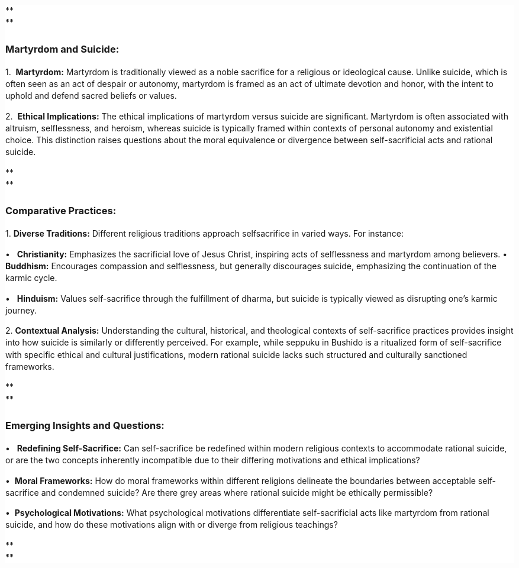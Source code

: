 **<br>
**

### **Martyrdom and Suicide:**

1\.  **Martyrdom:** Martyrdom is traditionally viewed as a noble sacrifice for a religious or ideological cause. Unlike suicide, which is often seen as an act of despair or autonomy, martyrdom is framed as an act of ultimate devotion and honor, with the intent to uphold and defend sacred beliefs or values.

2.  **Ethical Implications:** The ethical implications of martyrdom versus suicide are significant. Martyrdom is often associated with altruism, selflessness, and heroism, whereas suicide is typically framed within contexts of personal autonomy and existential choice. This distinction raises questions about the moral equivalence or divergence between self-sacrificial acts and rational suicide.

**<br>
**

### **Comparative Practices:**

1\. **Diverse Traditions:** Different religious traditions approach selfsacrifice in varied ways. For instance:

•   **Christianity:** Emphasizes the sacrificial love of Jesus Christ, inspiring acts of selflessness and martyrdom among believers. • **Buddhism:** Encourages compassion and selflessness, but generally discourages suicide, emphasizing the continuation of the karmic cycle.

•   **Hinduism:** Values self-sacrifice through the fulfillment of dharma, but suicide is typically viewed as disrupting one’s karmic journey.

2\. **Contextual Analysis:** Understanding the cultural, historical, and theological contexts of self-sacrifice practices provides insight into how suicide is similarly or differently perceived. For example, while seppuku in Bushido is a ritualized form of self-sacrifice with specific ethical and cultural justifications, modern rational suicide lacks such structured and culturally sanctioned frameworks.

**<br>
**

### **Emerging Insights and Questions:**

•   **Redefining Self-Sacrifice:** Can self-sacrifice be redefined within modern religious contexts to accommodate rational suicide, or are the two concepts inherently incompatible due to their differing motivations and ethical implications?

•  **Moral Frameworks:** How do moral frameworks within different religions delineate the boundaries between acceptable self-sacrifice and condemned suicide? Are there grey areas where rational suicide might be ethically permissible?

•  **Psychological Motivations:** What psychological motivations differentiate self-sacrificial acts like martyrdom from rational suicide, and how do these motivations align with or diverge from religious teachings?

**<br>
**
